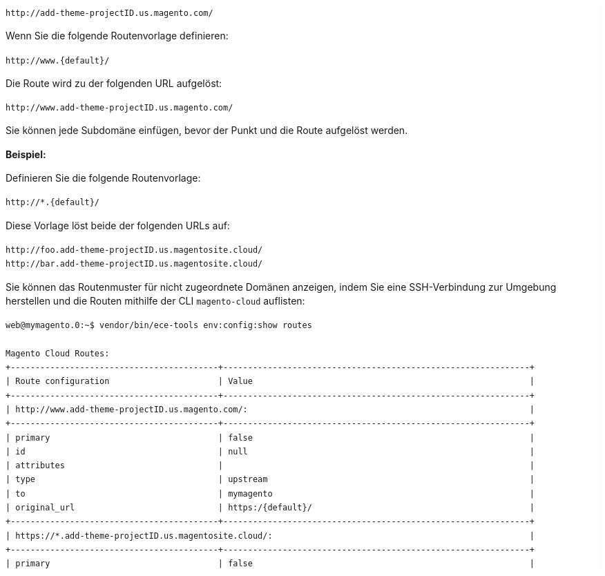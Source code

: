 ```text
http://add-theme-projectID.us.magento.com/
```

Wenn Sie die folgende Routenvorlage definieren:

```text
http://www.{default}/
```

Die Route wird zu der folgenden URL aufgelöst:

```text
http://www.add-theme-projectID.us.magento.com/
```

Sie können jede Subdomäne einfügen, bevor der Punkt und die Route aufgelöst werden.

**Beispiel:**

Definieren Sie die folgende Routenvorlage:

```text
http://*.{default}/
```

Diese Vorlage löst beide der folgenden URLs auf:

```text
http://foo.add-theme-projectID.us.magentosite.cloud/
http://bar.add-theme-projectID.us.magentosite.cloud/
```

Sie können das Routenmuster für nicht zugeordnete Domänen anzeigen, indem Sie eine SSH-Verbindung zur Umgebung herstellen und die Routen mithilfe der CLI `magento-cloud` auflisten:

```terminal
web@mymagento.0:~$ vendor/bin/ece-tools env:config:show routes

Magento Cloud Routes:
+------------------------------------------+--------------------------------------------------------------+
| Route configuration                      | Value                                                        |
+------------------------------------------+--------------------------------------------------------------+
| http://www.add-theme-projectID.us.magento.com/:                                                         |
+------------------------------------------+--------------------------------------------------------------+
| primary                                  | false                                                        |
| id                                       | null                                                         |
| attributes                               |                                                              |
| type                                     | upstream                                                     |
| to                                       | mymagento                                                    |
| original_url                             | https:/{default}/                                            |
+------------------------------------------+--------------------------------------------------------------+
| https://*.add-theme-projectID.us.magentosite.cloud/:                                                    |
+------------------------------------------+--------------------------------------------------------------+
| primary                                  | false                                                        |
```